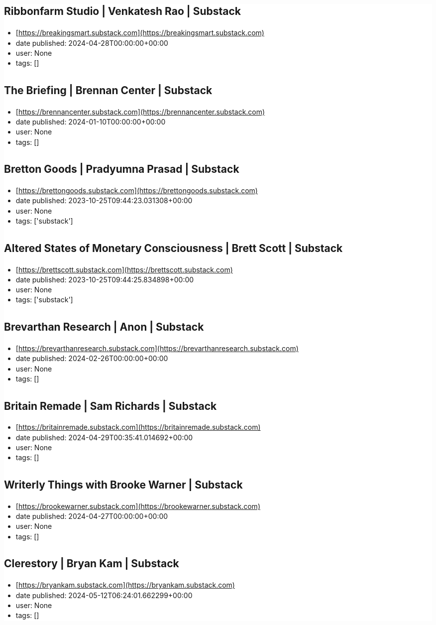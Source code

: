 ## Ribbonfarm Studio | Venkatesh Rao | Substack
 - [https://breakingsmart.substack.com](https://breakingsmart.substack.com)
 - date published: 2024-04-28T00:00:00+00:00
 - user: None
 - tags: []

## The Briefing | Brennan Center | Substack
 - [https://brennancenter.substack.com](https://brennancenter.substack.com)
 - date published: 2024-01-10T00:00:00+00:00
 - user: None
 - tags: []

## Bretton Goods | Pradyumna Prasad | Substack
 - [https://brettongoods.substack.com](https://brettongoods.substack.com)
 - date published: 2023-10-25T09:44:23.031308+00:00
 - user: None
 - tags: ['substack']

## Altered States of Monetary Consciousness | Brett Scott | Substack
 - [https://brettscott.substack.com](https://brettscott.substack.com)
 - date published: 2023-10-25T09:44:25.834898+00:00
 - user: None
 - tags: ['substack']

## Brevarthan Research | Anon | Substack
 - [https://brevarthanresearch.substack.com](https://brevarthanresearch.substack.com)
 - date published: 2024-02-26T00:00:00+00:00
 - user: None
 - tags: []

## Britain Remade | Sam Richards | Substack
 - [https://britainremade.substack.com](https://britainremade.substack.com)
 - date published: 2024-04-29T00:35:41.014692+00:00
 - user: None
 - tags: []

## Writerly Things with Brooke Warner | Substack
 - [https://brookewarner.substack.com](https://brookewarner.substack.com)
 - date published: 2024-04-27T00:00:00+00:00
 - user: None
 - tags: []

## Clerestory | Bryan Kam | Substack
 - [https://bryankam.substack.com](https://bryankam.substack.com)
 - date published: 2024-05-12T06:24:01.662299+00:00
 - user: None
 - tags: []
